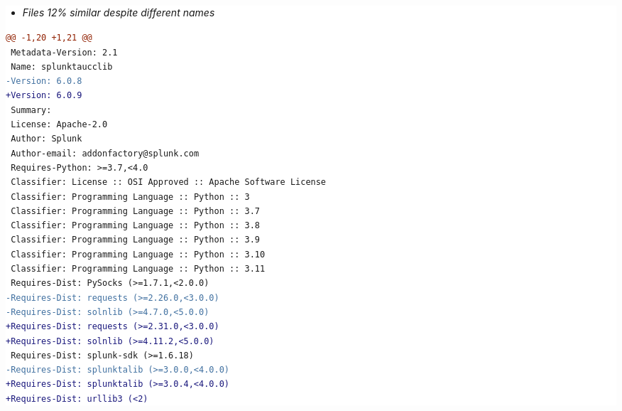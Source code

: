  * *Files 12% similar despite different names*

```diff
@@ -1,20 +1,21 @@
 Metadata-Version: 2.1
 Name: splunktaucclib
-Version: 6.0.8
+Version: 6.0.9
 Summary: 
 License: Apache-2.0
 Author: Splunk
 Author-email: addonfactory@splunk.com
 Requires-Python: >=3.7,<4.0
 Classifier: License :: OSI Approved :: Apache Software License
 Classifier: Programming Language :: Python :: 3
 Classifier: Programming Language :: Python :: 3.7
 Classifier: Programming Language :: Python :: 3.8
 Classifier: Programming Language :: Python :: 3.9
 Classifier: Programming Language :: Python :: 3.10
 Classifier: Programming Language :: Python :: 3.11
 Requires-Dist: PySocks (>=1.7.1,<2.0.0)
-Requires-Dist: requests (>=2.26.0,<3.0.0)
-Requires-Dist: solnlib (>=4.7.0,<5.0.0)
+Requires-Dist: requests (>=2.31.0,<3.0.0)
+Requires-Dist: solnlib (>=4.11.2,<5.0.0)
 Requires-Dist: splunk-sdk (>=1.6.18)
-Requires-Dist: splunktalib (>=3.0.0,<4.0.0)
+Requires-Dist: splunktalib (>=3.0.4,<4.0.0)
+Requires-Dist: urllib3 (<2)
```

